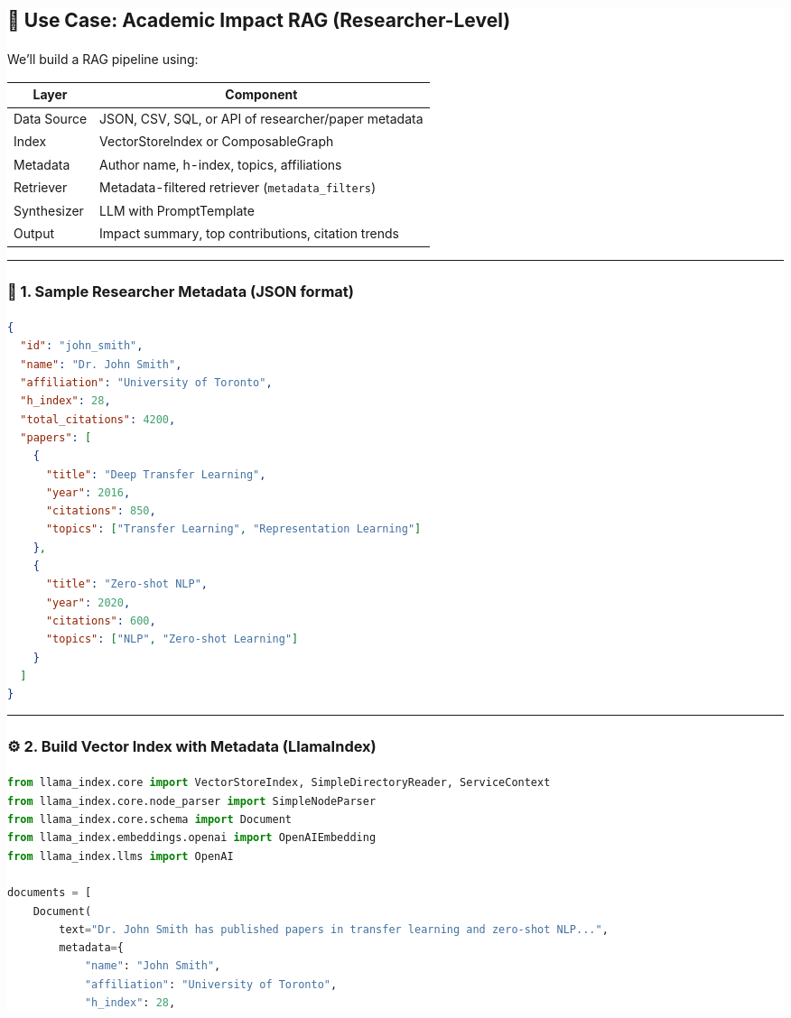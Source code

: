 

## 🧠 Use Case: Academic Impact RAG (Researcher-Level)

We’ll build a RAG pipeline using:

| Layer         | Component                                                      |
|---------------|---------------------------------------------------------------|
| Data Source   | JSON, CSV, SQL, or API of researcher/paper metadata           |
| Index         | VectorStoreIndex or ComposableGraph                           |
| Metadata      | Author name, h-index, topics, affiliations                    |
| Retriever     | Metadata-filtered retriever (`metadata_filters`)               |
| Synthesizer   | LLM with PromptTemplate                                       |
| Output        | Impact summary, top contributions, citation trends            |



---

### 🧰 1. Sample Researcher Metadata (JSON format)

```json
{
  "id": "john_smith",
  "name": "Dr. John Smith",
  "affiliation": "University of Toronto",
  "h_index": 28,
  "total_citations": 4200,
  "papers": [
    {
      "title": "Deep Transfer Learning",
      "year": 2016,
      "citations": 850,
      "topics": ["Transfer Learning", "Representation Learning"]
    },
    {
      "title": "Zero-shot NLP",
      "year": 2020,
      "citations": 600,
      "topics": ["NLP", "Zero-shot Learning"]
    }
  ]
}
```

---

### ⚙️ 2. Build Vector Index with Metadata (LlamaIndex)

```python
from llama_index.core import VectorStoreIndex, SimpleDirectoryReader, ServiceContext
from llama_index.core.node_parser import SimpleNodeParser
from llama_index.core.schema import Document
from llama_index.embeddings.openai import OpenAIEmbedding
from llama_index.llms import OpenAI

documents = [
    Document(
        text="Dr. John Smith has published papers in transfer learning and zero-shot NLP...",
        metadata={
            "name": "John Smith",
            "affiliation": "University of Toronto",
            "h_index": 28,
```